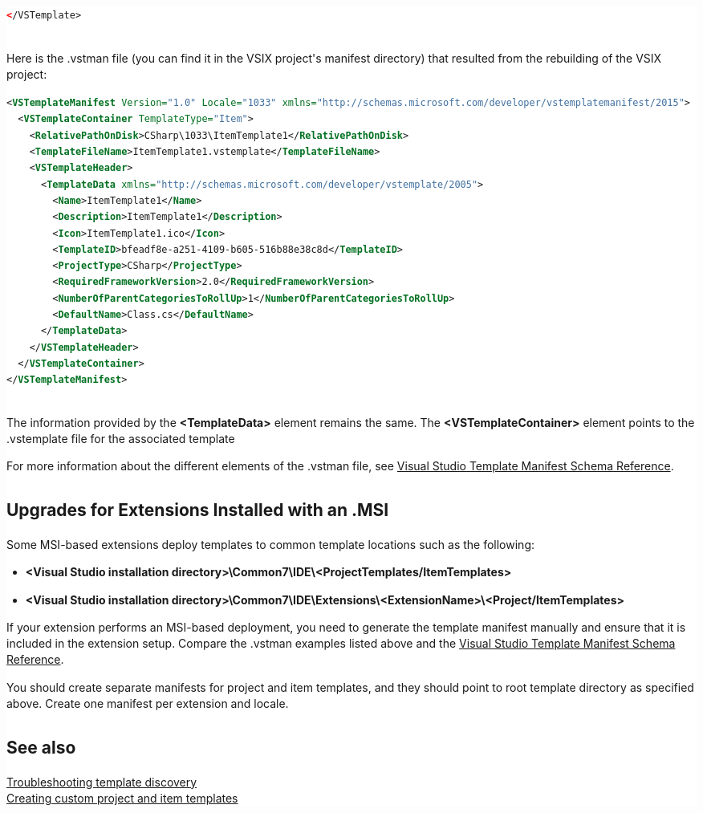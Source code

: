 ```xml  
</VSTemplate>  
  
```  
  
 Here is the .vstman file (you can find it in the VSIX project's manifest directory) that resulted from the rebuilding of the VSIX project:  
  
```xml  
<VSTemplateManifest Version="1.0" Locale="1033" xmlns="http://schemas.microsoft.com/developer/vstemplatemanifest/2015">  
  <VSTemplateContainer TemplateType="Item">  
    <RelativePathOnDisk>CSharp\1033\ItemTemplate1</RelativePathOnDisk>  
    <TemplateFileName>ItemTemplate1.vstemplate</TemplateFileName>  
    <VSTemplateHeader>  
      <TemplateData xmlns="http://schemas.microsoft.com/developer/vstemplate/2005">  
        <Name>ItemTemplate1</Name>  
        <Description>ItemTemplate1</Description>  
        <Icon>ItemTemplate1.ico</Icon>  
        <TemplateID>bfeadf8e-a251-4109-b605-516b88e38c8d</TemplateID>  
        <ProjectType>CSharp</ProjectType>  
        <RequiredFrameworkVersion>2.0</RequiredFrameworkVersion>  
        <NumberOfParentCategoriesToRollUp>1</NumberOfParentCategoriesToRollUp>  
        <DefaultName>Class.cs</DefaultName>  
      </TemplateData>  
    </VSTemplateHeader>  
  </VSTemplateContainer>  
</VSTemplateManifest>  
  
```  
  
 The information provided by the **\<TemplateData>** element remains the same. The **\<VSTemplateContainer>** element points to the .vstemplate file for the associated template  
  
 For more information about the different elements of the .vstman file, see [Visual Studio Template Manifest Schema Reference](../extensibility/visual-studio-template-manifest-schema-reference.md).  
  
## Upgrades for Extensions Installed with an .MSI

Some MSI-based extensions deploy templates to common template locations such as the following:

- **\<Visual Studio installation directory>\Common7\IDE\\<ProjectTemplates/ItemTemplates>**

- **\<Visual Studio installation directory>\Common7\IDE\Extensions\\<ExtensionName\>\\<Project/ItemTemplates>**

If your extension performs an MSI-based deployment, you need to generate the template manifest manually and ensure that it is included in the extension setup. Compare the .vstman examples listed above and the [Visual Studio Template Manifest Schema Reference](../extensibility/visual-studio-template-manifest-schema-reference.md).

You should create separate manifests for project and item templates, and they should point to root template directory as specified above. Create one manifest per extension and locale.

## See also

[Troubleshooting template discovery](troubleshooting-template-discovery.md)  
[Creating custom project and item templates](creating-custom-project-and-item-templates.md)